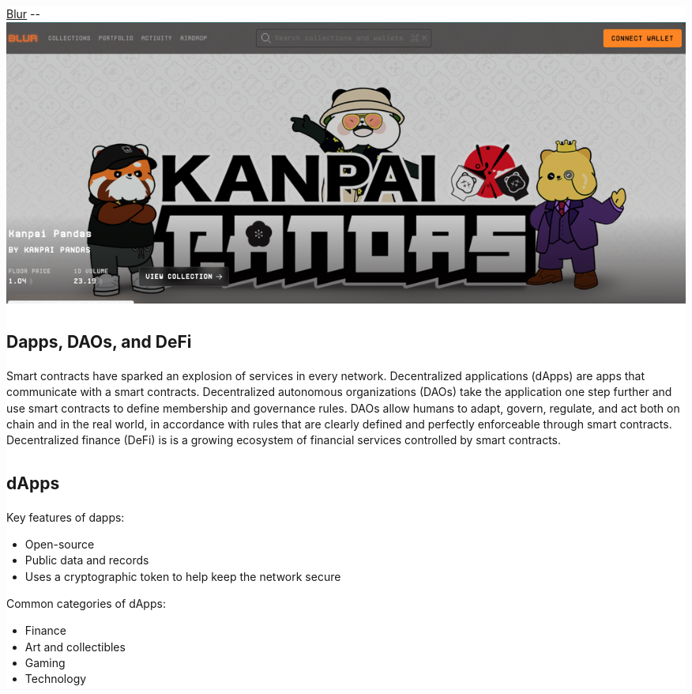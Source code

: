 [Blur](https://blur.io/) --
![Blue](blur.png)

## Dapps, DAOs, and DeFi

Smart contracts have sparked an explosion of services in every network.
Decentralized applications (dApps) are apps that communicate with a smart
contracts. Decentralized autonomous organizations (DAOs) take the application
one step further and use smart contracts to define membership and governance
rules. DAOs allow humans to adapt, govern, regulate, and act both on chain and
in the real world, in accordance with rules that are clearly defined and
perfectly enforceable through smart contracts. Decentralized finance (DeFi) is
is a growing ecosystem of financial services controlled by smart contracts.

## dApps

Key features of dapps:

- Open-source
- Public data and records
- Uses a cryptographic token to help keep the network secure

Common categories of dApps:

- Finance
- Art and collectibles
- Gaming
- Technology
